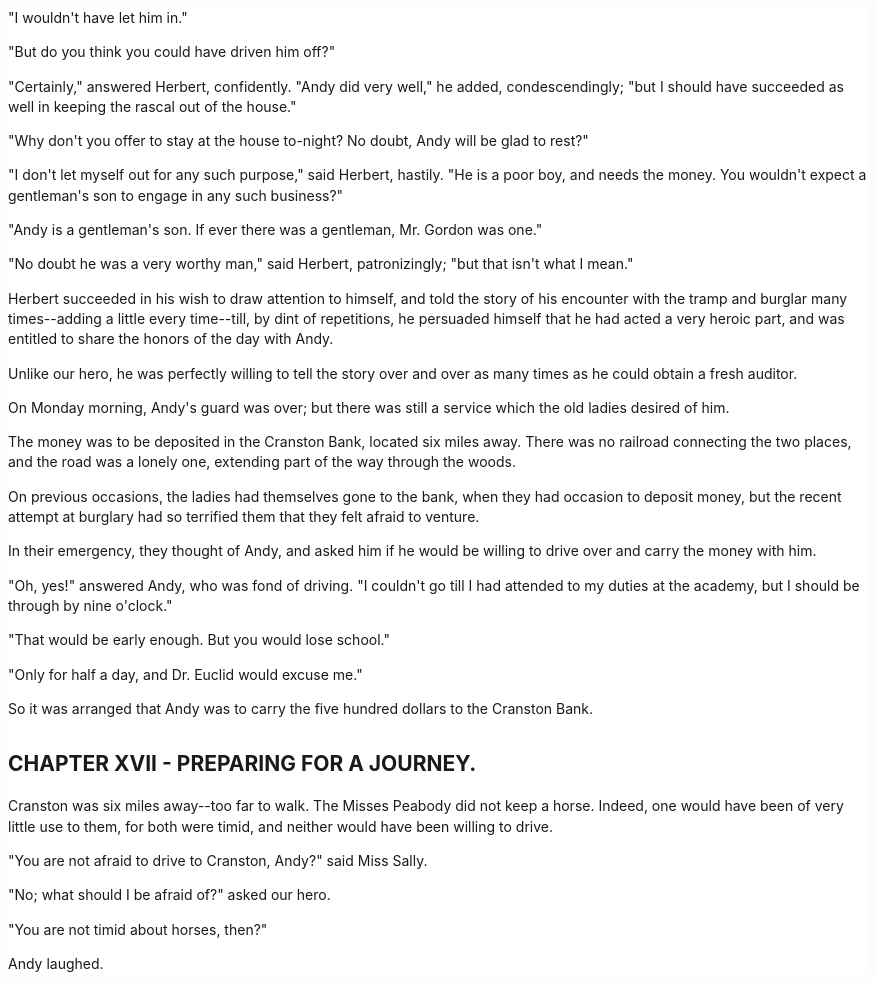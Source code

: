 "I wouldn't have let him in."

"But do you think you could have driven him off?"

"Certainly," answered Herbert, confidently. "Andy did very well," he added, condescendingly; "but I should have succeeded as well in keeping the rascal out of the house."

"Why don't you offer to stay at the house to-night? No doubt, Andy will be glad to rest?"

"I don't let myself out for any such purpose," said Herbert, hastily. "He is a poor boy, and needs the money. You wouldn't expect a gentleman's son to engage in any such business?"

"Andy is a gentleman's son. If ever there was a gentleman, Mr. Gordon was one."

"No doubt he was a very worthy man," said Herbert, patronizingly; "but that isn't what I mean."

Herbert succeeded in his wish to draw attention to himself, and told the story of his encounter with the tramp and burglar many times--adding a little every time--till, by dint of repetitions, he persuaded himself that he had acted a very heroic part, and was entitled to share the honors of the day with Andy.

Unlike our hero, he was perfectly willing to tell the story over and over as many times as he could obtain a fresh auditor.

On Monday morning, Andy's guard was over; but there was still a service which the old ladies desired of him.

The money was to be deposited in the Cranston Bank, located six miles away. There was no railroad connecting the two places, and the road was a lonely one, extending part of the way through the woods.

On previous occasions, the ladies had themselves gone to the bank, when they had occasion to deposit money, but the recent attempt at burglary had so terrified them that they felt afraid to venture.

In their emergency, they thought of Andy, and asked him if he would be willing to drive over and carry the money with him.

"Oh, yes!" answered Andy, who was fond of driving. "I couldn't go till I had attended to my duties at the academy, but I should be through by nine o'clock."

"That would be early enough. But you would lose school."

"Only for half a day, and Dr. Euclid would excuse me."

So it was arranged that Andy was to carry the five hundred dollars to the Cranston Bank.


## CHAPTER XVII - PREPARING FOR A JOURNEY.

Cranston was six miles away--too far to walk. The Misses Peabody did not keep a horse. Indeed, one would have been of very little use to them, for both were timid, and neither would have been willing to drive.

"You are not afraid to drive to Cranston, Andy?" said Miss Sally.

"No; what should I be afraid of?" asked our hero.

"You are not timid about horses, then?"

Andy laughed.
